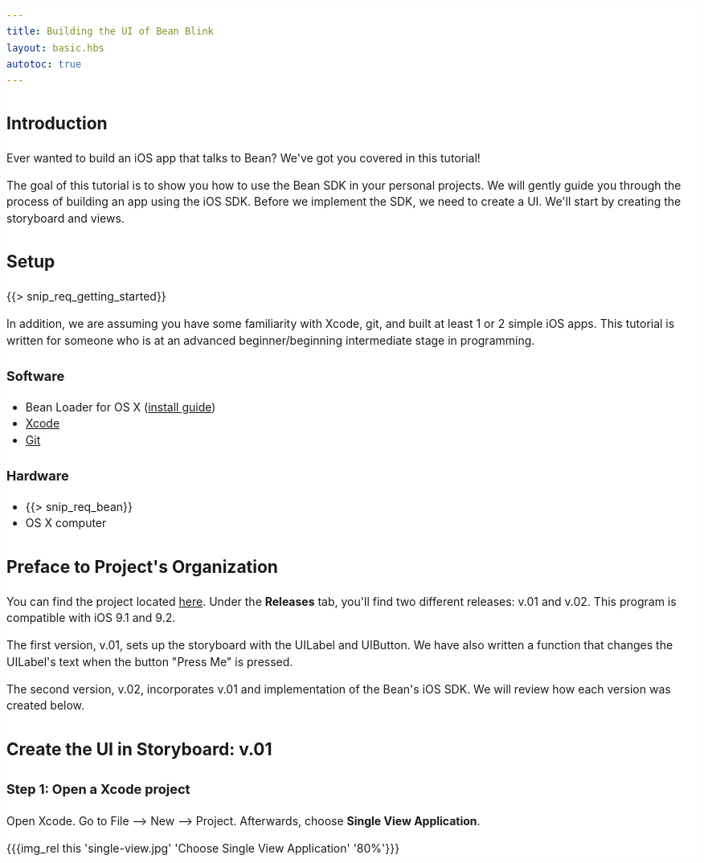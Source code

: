 ```yaml
---
title: Building the UI of Bean Blink
layout: basic.hbs
autotoc: true
---
```


## Introduction

Ever wanted to build an iOS app that talks to Bean? We've got you covered in this tutorial!

The goal of this tutorial is to show you how to use the Bean SDK in your personal projects. We will gently guide you through the process of building an app using the iOS SDK. Before we implement the SDK, we need to create a UI.  We'll start by creating the storyboard and views. 

## Setup

{{> snip_req_getting_started}}

In addition, we are assuming you have some familiarity with Xcode, git, and built at least 1 or 2 simple iOS apps. This tutorial is written for someone who is at an advanced beginner/beginning intermediate stage in programming.

### Software

* Bean Loader for OS X ([install guide](../../getting-started/os-x))
* [Xcode](https://developer.apple.com/xcode/download/)
* [Git](https://www.codeschool.com/learn/git)

### Hardware

* {{> snip_req_bean}}
* OS X computer

## Preface to Project's Organization
You can find the project located [here](https://github.com/PunchThrough/BeanBlinkOnButtonPress). Under the **Releases** tab, you'll find two different releases: v.01 and v.02. This program is compatible with iOS 9.1 and 9.2. 

The first version, v.01, sets up the storyboard with the UILabel and UIButton.  We have also written a function that changes the UILabel's text when the button "Press Me" is pressed.

The second version, v.02, incorporates v.01 and implementation of the Bean's iOS SDK. We will review how each version was created below.

## Create the UI in Storyboard: v.01

### Step 1: Open a Xcode project
Open Xcode. Go to File --> New --> Project. Afterwards, choose __Single View Application__.  

{{{img_rel this 'single-view.jpg' 'Choose Single View Application' '80%'}}}
